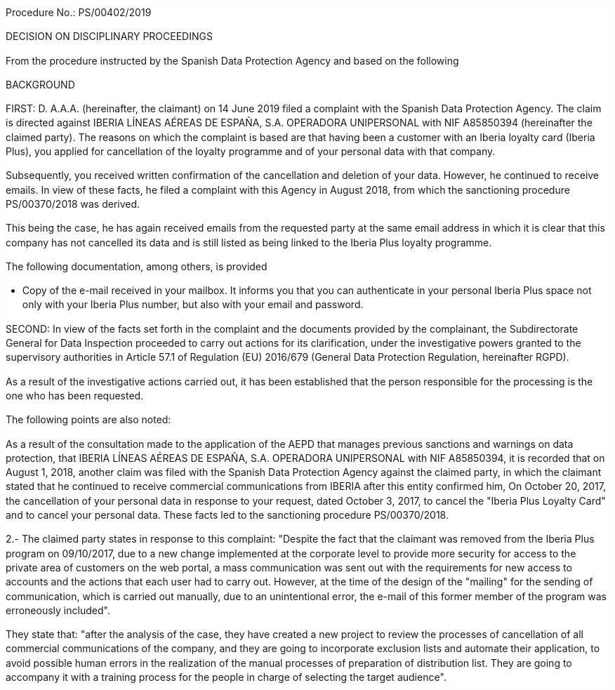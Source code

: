 Procedure No.: PS/00402/2019

DECISION ON DISCIPLINARY PROCEEDINGS

From the procedure instructed by the Spanish Data Protection Agency and based on the following

BACKGROUND

FIRST: D. A.A.A. (hereinafter, the claimant) on 14 June 2019 filed a complaint with the Spanish Data Protection Agency. The claim is directed against IBERIA LÍNEAS AÉREAS DE ESPAÑA, S.A. OPERADORA UNIPERSONAL with NIF A85850394 (hereinafter the claimed party). The reasons on which the complaint is based are that having been a customer with an Iberia loyalty card (Iberia Plus), you applied for cancellation of the loyalty programme and of your personal data with that company.

Subsequently, you received written confirmation of the cancellation and deletion of your data. However, he continued to receive emails. In view of these facts, he filed a complaint with this Agency in August 2018, from which the sanctioning procedure PS/00370/2018 was derived.

This being the case, he has again received emails from the requested party at the same email address in which it is clear that this company has not cancelled its data and is still listed as being linked to the Iberia Plus loyalty programme.

The following documentation, among others, is provided

-	Copy of the e-mail received in your mailbox. It informs you that you can authenticate in your personal Iberia Plus space not only with your Iberia Plus number, but also with your email and password.

SECOND: In view of the facts set forth in the complaint and the documents provided by the complainant, the Subdirectorate General for Data Inspection proceeded to carry out actions for its clarification, under the investigative powers granted to the supervisory authorities in Article 57.1 of Regulation (EU) 2016/679 (General Data Protection Regulation, hereinafter RGPD).

As a result of the investigative actions carried out, it has been established that the person responsible for the processing is the one who has been requested.

The following points are also noted:

As a result of the consultation made to the application of the AEPD that manages previous sanctions and warnings on data protection, that IBERIA LÍNEAS AÉREAS DE ESPAÑA, S.A. OPERADORA UNIPERSONAL with NIF A85850394, it is recorded that on August 1, 2018, another claim was filed with the Spanish Data Protection Agency against the claimed party, in which the claimant stated that he continued to receive commercial communications from IBERIA after this entity confirmed him, On October 20, 2017, the cancellation of your personal data in response to your request, dated October 3, 2017, to cancel the "Iberia Plus Loyalty Card" and to cancel your personal data. These facts led to the sanctioning procedure PS/00370/2018.

2.- The claimed party states in response to this complaint: "Despite the fact that the claimant was removed from the Iberia Plus program on 09/10/2017, due to a new change implemented at the corporate level to provide more security for access to the private area of customers on the web portal, a mass communication was sent out with the requirements for new access to accounts and the actions that each user had to carry out. However, at the time of the design of the "mailing" for the sending of communication, which is carried out manually, due to an unintentional error, the e-mail of this former member of the program was erroneously included".

They state that: "after the analysis of the case, they have created a new project to review the processes of cancellation of all commercial communications of the company, and they are going to incorporate exclusion lists and automate their application, to avoid possible human errors in the realization of the manual processes of preparation of distribution list. They are going to accompany it with a training process for the people in charge of selecting the target audience".

